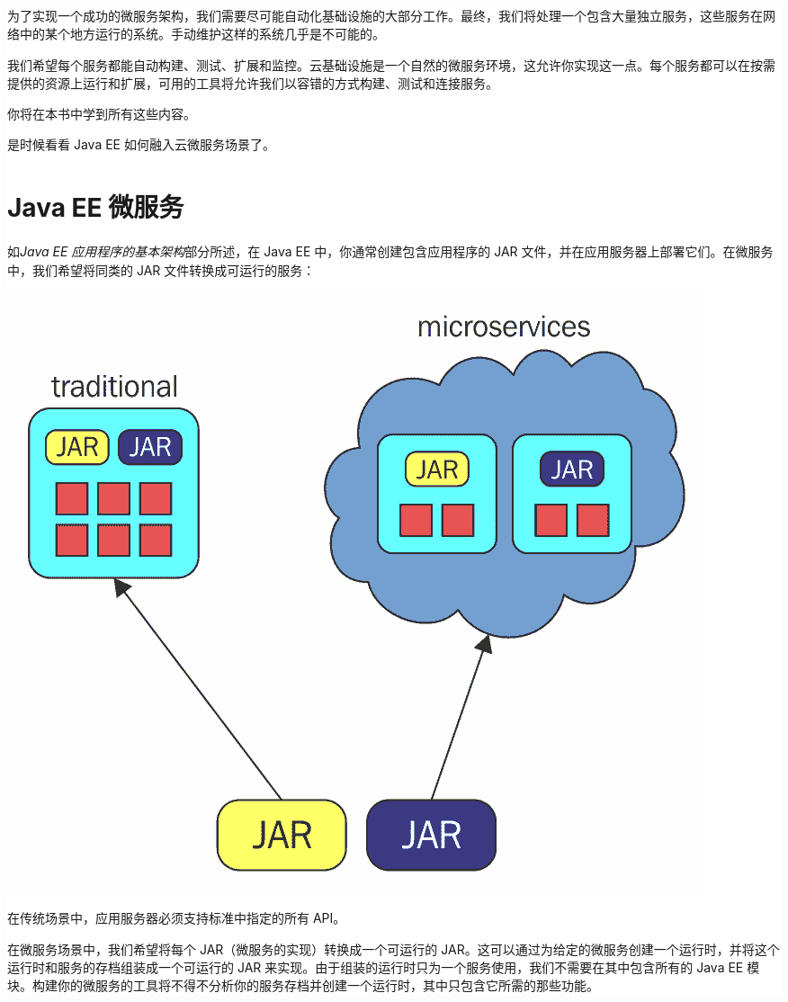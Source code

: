 为了实现一个成功的微服务架构，我们需要尽可能自动化基础设施的大部分工作。最终，我们将处理一个包含大量独立服务，这些服务在网络中的某个地方运行的系统。手动维护这样的系统几乎是不可能的。

我们希望每个服务都能自动构建、测试、扩展和监控。云基础设施是一个自然的微服务环境，这允许你实现这一点。每个服务都可以在按需提供的资源上运行和扩展，可用的工具将允许我们以容错的方式构建、测试和连接服务。

你将在本书中学到所有这些内容。

是时候看看 Java EE 如何融入云微服务场景了。

# Java EE 微服务

如*Java EE 应用程序的基本架构*部分所述，在 Java EE 中，你通常创建包含应用程序的 JAR 文件，并在应用服务器上部署它们。在微服务中，我们希望将同类的 JAR 文件转换成可运行的服务：

![图片](img/eab1f248-568f-4adb-afc4-d9588e6b76b3.png)

在传统场景中，应用服务器必须支持标准中指定的所有 API。

在微服务场景中，我们希望将每个 JAR（微服务的实现）转换成一个可运行的 JAR。这可以通过为给定的微服务创建一个运行时，并将这个运行时和服务的存档组装成一个可运行的 JAR 来实现。由于组装的运行时只为一个服务使用，我们不需要在其中包含所有的 Java EE 模块。构建你的微服务的工具将不得不分析你的服务存档并创建一个运行时，其中只包含它所需的那些功能。
